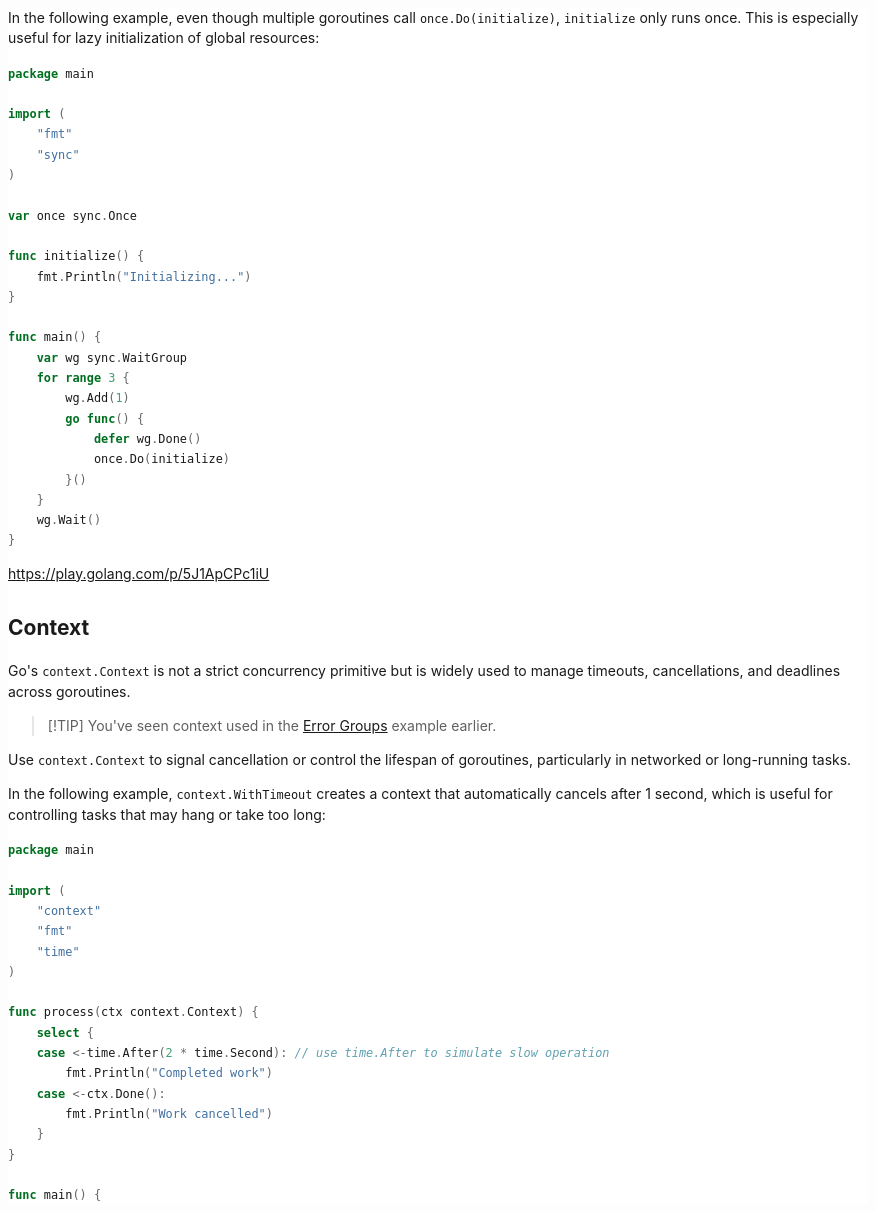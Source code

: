 In the following example, even though multiple goroutines call
`once.Do(initialize)`, `initialize` only runs once. This is especially useful
for lazy initialization of global resources:

```go
package main

import (
	"fmt"
	"sync"
)

var once sync.Once

func initialize() {
	fmt.Println("Initializing...")
}

func main() {
	var wg sync.WaitGroup
	for range 3 {
		wg.Add(1)
		go func() {
			defer wg.Done()
			once.Do(initialize)
		}()
	}
	wg.Wait()
}
```

https://play.golang.com/p/5J1ApCPc1iU

## Context

Go's `context.Context` is not a strict concurrency primitive but is widely used
to manage timeouts, cancellations, and deadlines across goroutines.

> \[!TIP\]
> You've seen context used in the [Error Groups](#error-groups) example earlier.

Use `context.Context` to signal cancellation or control the lifespan of
goroutines, particularly in networked or long-running tasks.

In the following example, `context.WithTimeout` creates a context that
automatically cancels after 1 second, which is useful for controlling tasks that
may hang or take too long:

```go
package main

import (
	"context"
	"fmt"
	"time"
)

func process(ctx context.Context) {
	select {
	case <-time.After(2 * time.Second): // use time.After to simulate slow operation
		fmt.Println("Completed work")
	case <-ctx.Done():
		fmt.Println("Work cancelled")
	}
}

func main() {
```